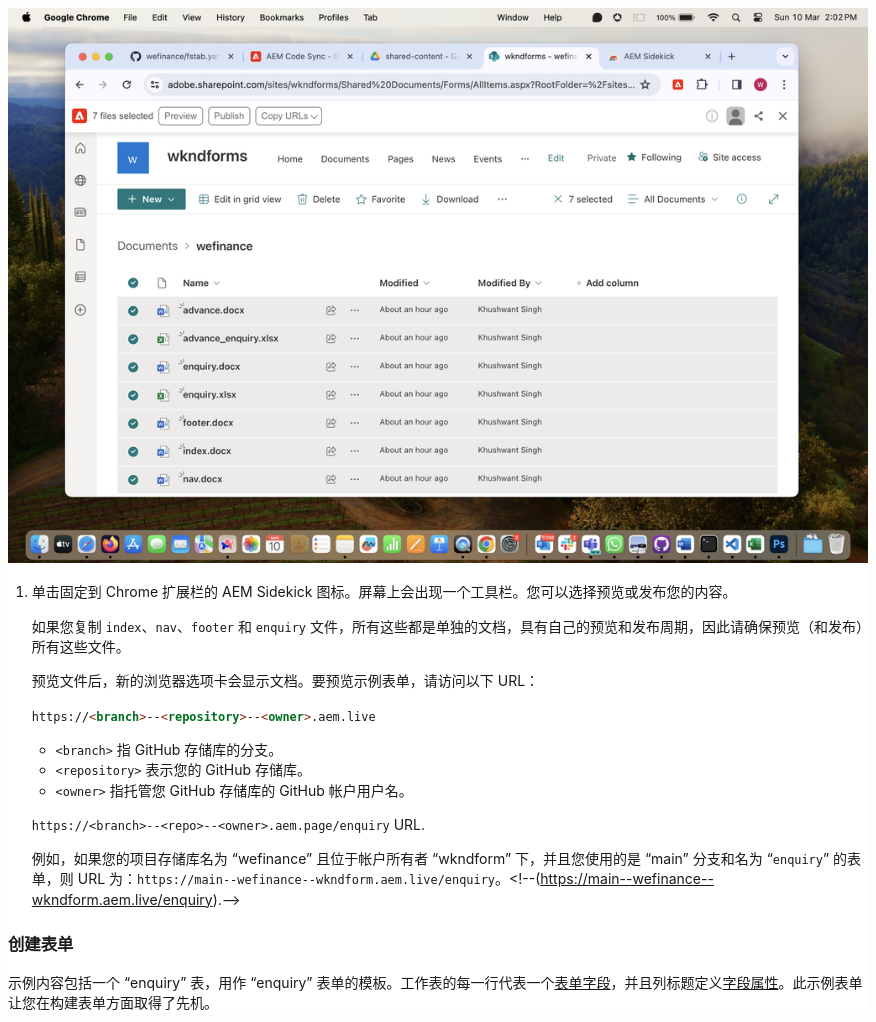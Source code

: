    ![选择所有文件](/help/edge/assets/select-all-files.png)

1. 单击固定到 Chrome 扩展栏的 AEM Sidekick 图标。屏幕上会出现一个工具栏。您可以选择预览或发布您的内容。

   如果您复制 `index`、`nav`、`footer` 和 `enquiry` 文件，所有这些都是单独的文档，具有自己的预览和发布周期，因此请确保预览（和发布）所有这些文件。

   预览文件后，新的浏览器选项卡会显示文档。要预览示例表单，请访问以下 URL：


   ```HTML
   https://<branch>--<repository>--<owner>.aem.live
   ```

   - `<branch>` 指 GitHub 存储库的分支。
   - `<repository>` 表示您的 GitHub 存储库。
   - `<owner>` 指托管您 GitHub 存储库的 GitHub 帐户用户名。


   `https://<branch>--<repo>--<owner>.aem.page/enquiry` URL.

   例如，如果您的项目存储库名为 “wefinance” 且位于帐户所有者 “wkndform” 下，并且您使用的是 “main” 分支和名为 “`enquiry`” 的表单，则 URL 为：`https://main--wefinance--wkndform.aem.live/enquiry`。&lt;!--(https://main--wefinance--wkndform.aem.live/enquiry).-->

### 创建表单

示例内容包括一个 “enquiry” 表，用作 “enquiry” 表单的模板。工作表的每一行代表一个[表单字段](/help/edge/docs/forms/form-components.md#available-components)，并且列标题定义[字段属性](/help/edge/docs/forms/form-components.md#available-components)。此示例表单让您在构建表单方面取得了先机。
